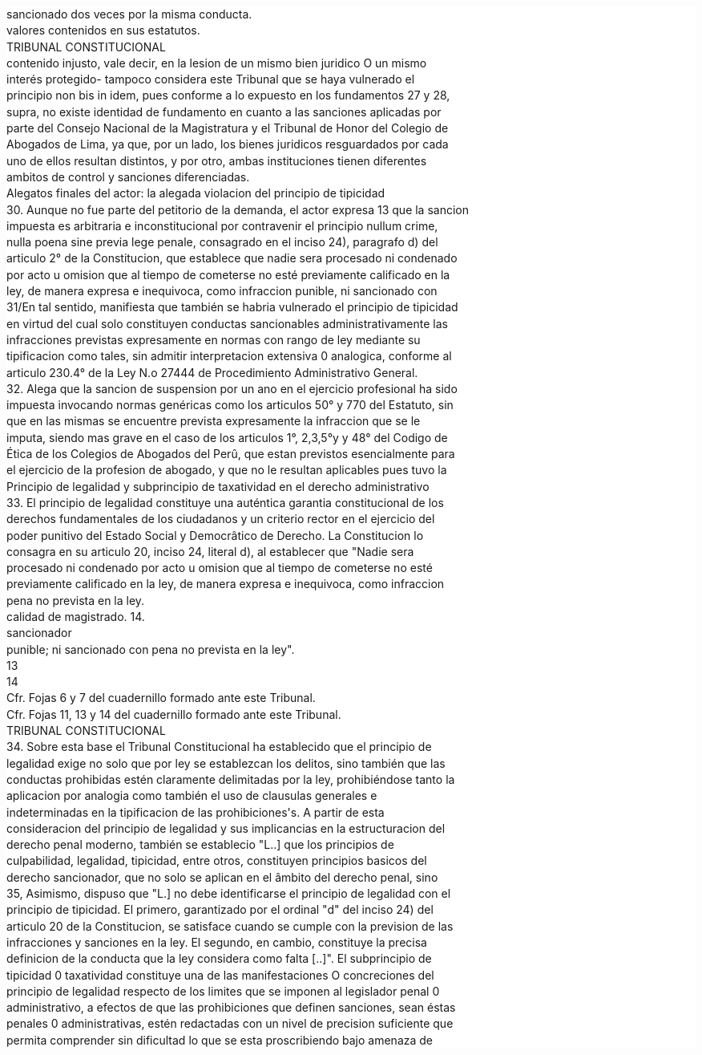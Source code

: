 sancionado dos veces por la misma conducta.  
valores contenidos en sus estatutos.  
TRIBUNAL CONSTITUCIONAL  
contenido injusto, vale decir, en la lesion de un mismo bien juridico O un mismo  
interés protegido- tampoco considera este Tribunal que se haya vulnerado el  
principio non bis in idem, pues conforme a lo expuesto en los fundamentos 27 y 28,  
supra, no existe identidad de fundamento en cuanto a las sanciones aplicadas por  
parte del Consejo Nacional de la Magistratura y el Tribunal de Honor del Colegio de  
Abogados de Lima, ya que, por un lado, los bienes juridicos resguardados por cada  
uno de ellos resultan distintos, y por otro, ambas instituciones tienen diferentes  
ambitos de control y sanciones diferenciadas.  
Alegatos finales del actor: la alegada violacion del principio de tipicidad  
30. Aunque no fue parte del petitorio de la demanda, el actor expresa 13 que la sancion  
impuesta es arbitraria e inconstitucional por contravenir el principio nullum crime,  
nulla poena sine previa lege penale, consagrado en el inciso 24), paragrafo d) del  
articulo 2° de la Constitucion, que establece que nadie sera procesado ni condenado  
por acto u omision que al tiempo de cometerse no esté previamente calificado en la  
ley, de manera expresa e inequivoca, como infraccion punible, ni sancionado con  
31/En tal sentido, manifiesta que también se habria vulnerado el principio de tipicidad  
en virtud del cual solo constituyen conductas sancionables administrativamente las  
infracciones previstas expresamente en normas con rango de ley mediante su  
tipificacion como tales, sin admitir interpretacion extensiva 0 analogica, conforme al  
articulo 230.4° de la Ley N.o 27444 de Procedimiento Administrativo General.  
32. Alega que la sancion de suspension por un ano en el ejercicio profesional ha sido  
impuesta invocando normas genéricas como los articulos 50° y 770 del Estatuto, sin  
que en las mismas se encuentre prevista expresamente la infraccion que se le  
imputa, siendo mas grave en el caso de los articulos 1°, 2,3,5°y y 48° del Codigo de  
Ética de los Colegios de Abogados del Perû, que estan previstos esencialmente para  
el ejercicio de la profesion de abogado, y que no le resultan aplicables pues tuvo la  
Principio de legalidad y subprincipio de taxatividad en el derecho administrativo  
33. El principio de legalidad constituye una auténtica garantia constitucional de los  
derechos fundamentales de los ciudadanos y un criterio rector en el ejercicio del  
poder punitivo del Estado Social y Democrâtico de Derecho. La Constitucion lo  
consagra en su articulo 20, inciso 24, literal d), al establecer que "Nadie sera  
procesado ni condenado por acto u omision que al tiempo de cometerse no esté  
previamente calificado en la ley, de manera expresa e inequivoca, como infraccion  
pena no prevista en la ley.  
calidad de magistrado. 14.  
sancionador  
punible; ni sancionado con pena no prevista en la ley".  
13  
14  
Cfr. Fojas 6 y 7 del cuadernillo formado ante este Tribunal.  
Cfr. Fojas 11, 13 y 14 del cuadernillo formado ante este Tribunal.  
TRIBUNAL CONSTITUCIONAL  
34. Sobre esta base el Tribunal Constitucional ha establecido que el principio de  
legalidad exige no solo que por ley se establezcan los delitos, sino también que las  
conductas prohibidas estén claramente delimitadas por la ley, prohibiéndose tanto la  
aplicacion por analogia como también el uso de clausulas generales e  
indeterminadas en la tipificacion de las prohibiciones's. A partir de esta  
consideracion del principio de legalidad y sus implicancias en la estructuracion del  
derecho penal moderno, también se establecio "L..] que los principios de  
culpabilidad, legalidad, tipicidad, entre otros, constituyen principios basicos del  
derecho sancionador, que no solo se aplican en el âmbito del derecho penal, sino  
35, Asimismo, dispuso que "L.] no debe identificarse el principio de legalidad con el  
principio de tipicidad. El primero, garantizado por el ordinal "d" del inciso 24) del  
articulo 20 de la Constitucion, se satisface cuando se cumple con la prevision de las  
infracciones y sanciones en la ley. El segundo, en cambio, constituye la precisa  
definicion de la conducta que la ley considera como falta [..]". El subprincipio de  
tipicidad 0 taxatividad constituye una de las manifestaciones O concreciones del  
principio de legalidad respecto de los limites que se imponen al legislador penal 0  
administrativo, a efectos de que las prohibiciones que definen sanciones, sean éstas  
penales 0 administrativas, estén redactadas con un nivel de precision suficiente que  
permita comprender sin dificultad lo que se esta proscribiendo bajo amenaza de  